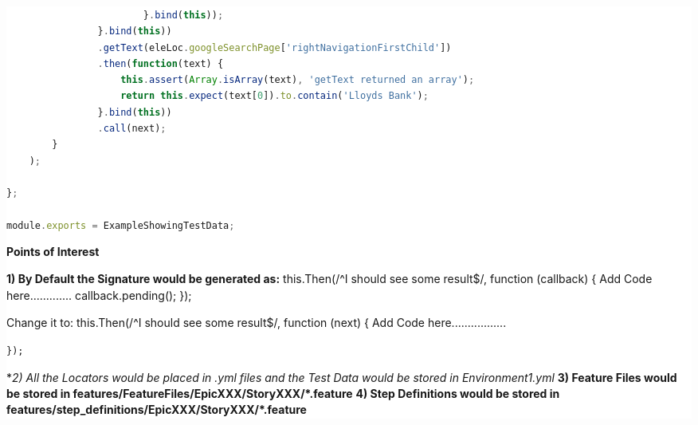 ``` javascript
                        }.bind(this));
                }.bind(this))
                .getText(eleLoc.googleSearchPage['rightNavigationFirstChild'])
                .then(function(text) {
                    this.assert(Array.isArray(text), 'getText returned an array');
                    return this.expect(text[0]).to.contain('Lloyds Bank');
                }.bind(this))
                .call(next);
        }
    );

};

module.exports = ExampleShowingTestData;

```


**Points of Interest**

**1)  By Default the Signature would be generated as:**
    this.Then(/^I should see some result$/, function (callback) {
		Add Code here.............
        callback.pending();
  });

Change it to:
    this.Then(/^I should see some result$/, function (next) {
	Add Code here.................

    });


**2)  All the Locators would be placed in *.yml files and the Test Data would be stored in Environment1.yml**
**3)  Feature Files would be stored in features/FeatureFiles/EpicXXX/StoryXXX/*.feature**
**4)  Step Definitions would be stored in features/step_definitions/EpicXXX/StoryXXX/*.feature**

